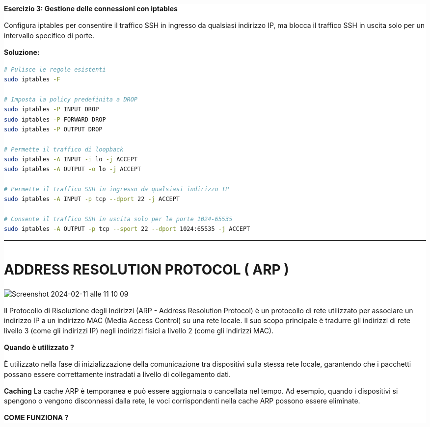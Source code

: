 **Esercizio 3: Gestione delle connessioni con iptables**

Configura iptables per consentire il traffico SSH in ingresso da qualsiasi indirizzo IP, ma blocca il traffico SSH in uscita solo per un intervallo specifico di porte.

**Soluzione:**
```bash
# Pulisce le regole esistenti
sudo iptables -F

# Imposta la policy predefinita a DROP
sudo iptables -P INPUT DROP
sudo iptables -P FORWARD DROP
sudo iptables -P OUTPUT DROP

# Permette il traffico di loopback
sudo iptables -A INPUT -i lo -j ACCEPT
sudo iptables -A OUTPUT -o lo -j ACCEPT

# Permette il traffico SSH in ingresso da qualsiasi indirizzo IP
sudo iptables -A INPUT -p tcp --dport 22 -j ACCEPT

# Consente il traffico SSH in uscita solo per le porte 1024-65535
sudo iptables -A OUTPUT -p tcp --sport 22 --dport 1024:65535 -j ACCEPT
```


____________________________________________________


# ADDRESS RESOLUTION PROTOCOL  ( ARP ) 


<img width="410" alt="Screenshot 2024-02-11 alle 11 10 09" src="https://github.com/MrMagicalSoftware/complete-academy-cybersec/assets/98833112/fce08f7b-0f23-4604-84f4-72ea5a30aead">



Il Protocollo di Risoluzione degli Indirizzi (ARP - Address Resolution Protocol) è un protocollo di rete utilizzato per associare un indirizzo IP a un indirizzo MAC (Media Access Control) su una rete locale.
Il suo scopo principale è tradurre gli indirizzi di rete livello 3 (come gli indirizzi IP) negli indirizzi fisici a livello 2 (come gli indirizzi MAC).

**Quando è utilizzato ?**

È utilizzato nella fase di inizializzazione della comunicazione tra dispositivi sulla stessa rete locale, garantendo che i pacchetti possano essere correttamente instradati a livello di collegamento dati.

**Caching**
La cache ARP è temporanea e può essere aggiornata o cancellata nel tempo. Ad esempio, quando i dispositivi si spengono o vengono disconnessi dalla rete, le voci corrispondenti nella cache ARP possono essere eliminate.

**COME FUNZIONA ?**
